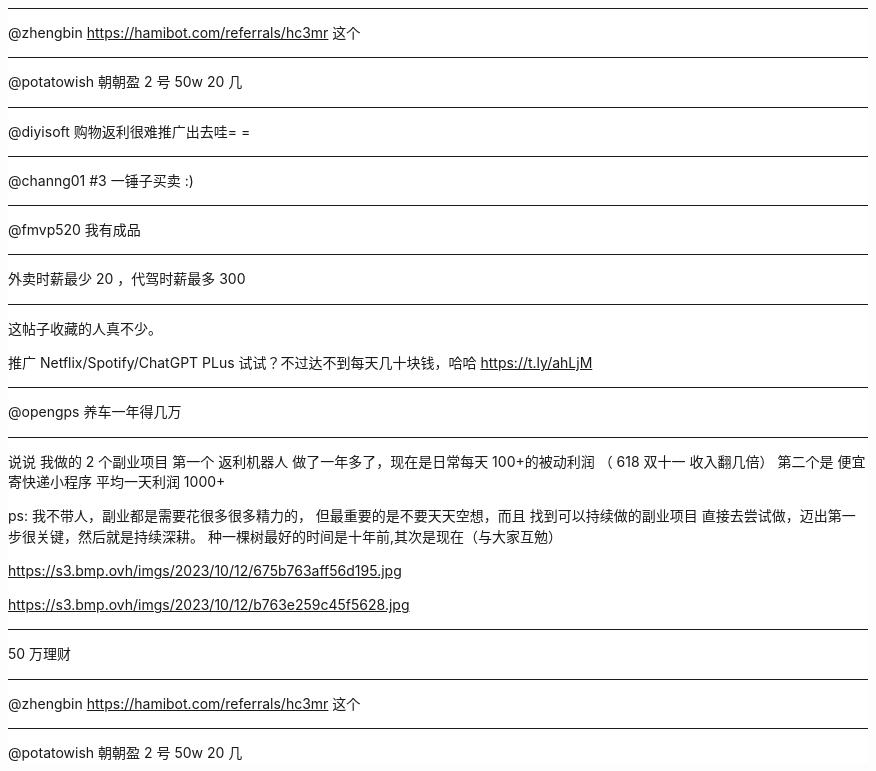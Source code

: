 ---------------------------------------------------

@zhengbin https://hamibot.com/referrals/hc3mr 这个

---------------------------------------------------

@potatowish 朝朝盈 2 号 50w 20 几

---------------------------------------------------

@diyisoft 购物返利很难推广出去哇= =

---------------------------------------------------

@channg01 #3 一锤子买卖 :)

---------------------------------------------------

@fmvp520 我有成品

---------------------------------------------------

外卖时薪最少 20 ，代驾时薪最多 300

---------------------------------------------------

这帖子收藏的人真不少。

推广 Netflix/Spotify/ChatGPT PLus 试试？不过达不到每天几十块钱，哈哈 https://t.ly/ahLjM

---------------------------------------------------

@opengps 养车一年得几万

---------------------------------------------------

说说 我做的 2 个副业项目
第一个 返利机器人 做了一年多了，现在是日常每天 100+的被动利润 （ 618 双十一 收入翻几倍）
第二个是 便宜寄快递小程序 平均一天利润 1000+ 

ps: 我不带人，副业都是需要花很多很多精力的，
但最重要的是不要天天空想，而且 找到可以持续做的副业项目
直接去尝试做，迈出第一步很关键，然后就是持续深耕。
种一棵树最好的时间是十年前,其次是现在（与大家互勉）

https://s3.bmp.ovh/imgs/2023/10/12/675b763aff56d195.jpg

https://s3.bmp.ovh/imgs/2023/10/12/b763e259c45f5628.jpg

---------------------------------------------------

50 万理财

---------------------------------------------------

@zhengbin https://hamibot.com/referrals/hc3mr 这个

---------------------------------------------------

@potatowish 朝朝盈 2 号 50w 20 几
